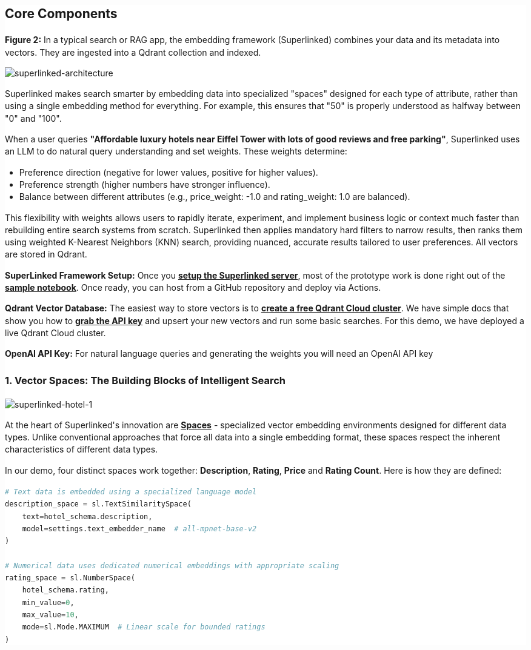 
## Core Components

**Figure 2:** In a typical search or RAG app, the embedding framework (Superlinked) combines your data and its metadata into vectors. They are ingested into a Qdrant collection and indexed. 

![superlinked-architecture](/blog/superlinked-multimodal-search/superlinked-architecture.png)

Superlinked makes search smarter by embedding data into specialized "spaces" designed for each type of attribute, rather than using a single embedding method for everything. For example, this ensures that "50" is properly understood as halfway between "0" and "100".

When a user queries **"Affordable luxury hotels near Eiffel Tower with lots of good reviews and free parking"**, Superlinked uses an LLM to do natural query understanding and set weights. These weights determine:
- Preference direction (negative for lower values, positive for higher values).
- Preference strength (higher numbers have stronger influence).
- Balance between different attributes (e.g., price_weight: -1.0 and rating_weight: 1.0 are balanced).

This flexibility with weights allows users to rapidly iterate, experiment, and implement business logic or context much faster than rebuilding entire search systems from scratch. Superlinked then applies mandatory hard filters to narrow results, then ranks them using weighted K-Nearest Neighbors (KNN) search, providing nuanced, accurate results tailored to user preferences. All vectors are stored in Qdrant.

**SuperLinked Framework Setup:** Once you [**setup the Superlinked server**](https://github.com/superlinked/superlinked-recipes/tree/main/projects/hotel-search), most of the prototype work is done right out of the [**sample notebook**](https://github.com/superlinked/superlinked-recipes/blob/main/projects/hotel-search/notebooks/superlinked-queries.ipynb). Once ready, you can host from a GitHub repository and deploy via Actions. 

**Qdrant Vector Database:** The easiest way to store vectors is to [**create a free Qdrant Cloud cluster**](https://cloud.qdrant.io/login). We have simple docs that show you how to [**grab the API key**](/documentation/quickstart-cloud/) and upsert your new vectors and run some basic searches. For this demo, we have deployed a live Qdrant Cloud cluster.

**OpenAI API Key:** For natural language queries and generating the weights you will need an OpenAI API key

### 1. Vector Spaces: The Building Blocks of Intelligent Search
![superlinked-hotel-1](/blog/superlinked-multimodal-search/superlinked-hotel-1.jpg)

At the heart of Superlinked's innovation are [**Spaces**](https://docs.superlinked.com/concepts/overview) - specialized vector embedding environments designed for different data types. Unlike conventional approaches that force all data into a single embedding format, these spaces respect the inherent characteristics of different data types.

In our demo, four distinct spaces work together: **Description**, **Rating**, **Price** and **Rating Count**. Here is how they are defined:

```python
# Text data is embedded using a specialized language model
description_space = sl.TextSimilaritySpace(
    text=hotel_schema.description,
    model=settings.text_embedder_name  # all-mpnet-base-v2
)

# Numerical data uses dedicated numerical embeddings with appropriate scaling
rating_space = sl.NumberSpace(
    hotel_schema.rating,
    min_value=0,
    max_value=10,
    mode=sl.Mode.MAXIMUM  # Linear scale for bounded ratings
)

```